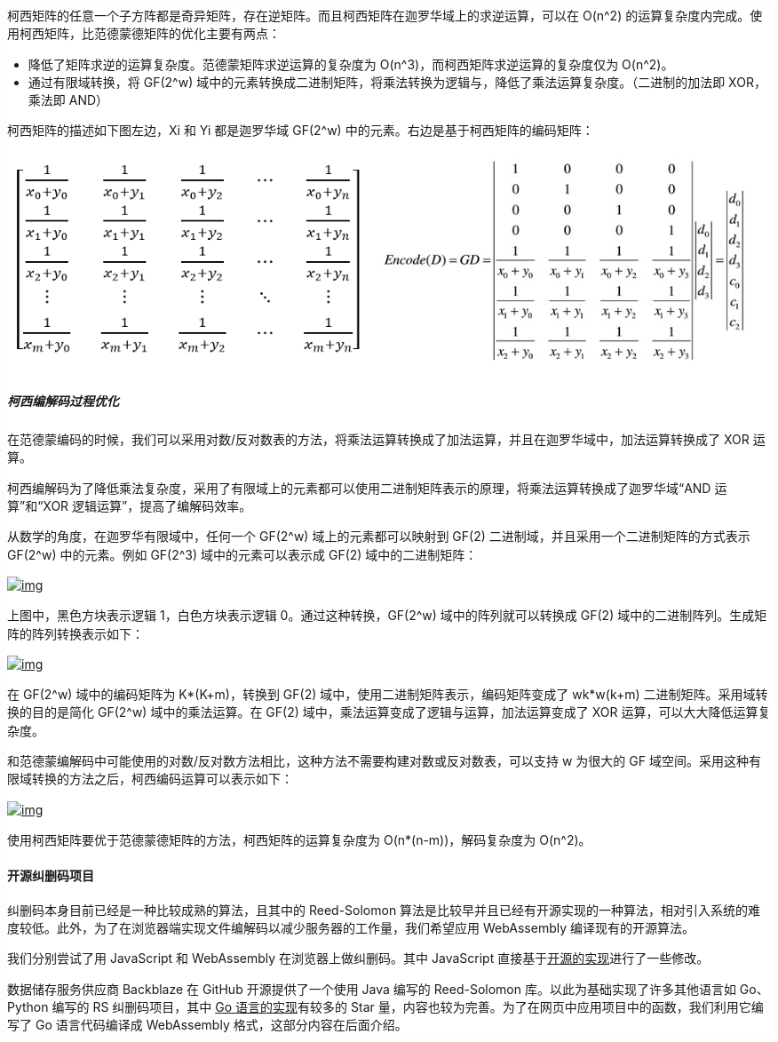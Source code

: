 柯西矩阵的任意一个子方阵都是奇异矩阵，存在逆矩阵。而且柯西矩阵在迦罗华域上的求逆运算，可以在 O(n^2) 的运算复杂度内完成。使用柯西矩阵，比范德蒙德矩阵的优化主要有两点：

- 降低了矩阵求逆的运算复杂度。范德蒙矩阵求逆运算的复杂度为 O(n^3)，而柯西矩阵求逆运算的复杂度仅为 O(n^2)。
- 通过有限域转换，将 GF(2^w) 域中的元素转换成二进制矩阵，将乘法转换为逻辑与，降低了乘法运算复杂度。（二进制的加法即 XOR，乘法即 AND）

柯西矩阵的描述如下图左边，Xi 和 Yi 都是迦罗华域 GF(2^w) 中的元素。右边是基于柯西矩阵的编码矩阵：

[![img](https://github.com/OSH-2020/x-dontpanic/raw/master/docs/files/feasibility-RS-Cauchy-1-new.png)](https://github.com/OSH-2020/x-dontpanic/blob/master/docs/files/feasibility-RS-Cauchy-1-new.png)

##### 柯西编解码过程优化

在范德蒙编码的时候，我们可以采用对数/反对数表的方法，将乘法运算转换成了加法运算，并且在迦罗华域中，加法运算转换成了 XOR 运算。

柯西编解码为了降低乘法复杂度，采用了有限域上的元素都可以使用二进制矩阵表示的原理，将乘法运算转换成了迦罗华域“AND 运算”和“XOR 逻辑运算”，提高了编解码效率。

从数学的角度，在迦罗华有限域中，任何一个 GF(2^w) 域上的元素都可以映射到 GF(2) 二进制域，并且采用一个二进制矩阵的方式表示 GF(2^w) 中的元素。例如 GF(2^3) 域中的元素可以表示成 GF(2) 域中的二进制矩阵：

[![img](https://github.com/OSH-2020/x-dontpanic/raw/master/docs/files/feasibility-RS-GF-1)](https://github.com/OSH-2020/x-dontpanic/blob/master/docs/files/feasibility-RS-GF-1)

上图中，黑色方块表示逻辑 1，白色方块表示逻辑 0。通过这种转换，GF(2^w) 域中的阵列就可以转换成 GF(2) 域中的二进制阵列。生成矩阵的阵列转换表示如下：

[![img](https://github.com/OSH-2020/x-dontpanic/raw/master/docs/files/feasibility-RS-GF-2)](https://github.com/OSH-2020/x-dontpanic/blob/master/docs/files/feasibility-RS-GF-2)

在 GF(2^w) 域中的编码矩阵为 K*(K+m)，转换到 GF(2) 域中，使用二进制矩阵表示，编码矩阵变成了 wk*w(k+m) 二进制矩阵。采用域转换的目的是简化 GF(2^w) 域中的乘法运算。在 GF(2) 域中，乘法运算变成了逻辑与运算，加法运算变成了 XOR 运算，可以大大降低运算复杂度。

和范德蒙编解码中可能使用的对数/反对数方法相比，这种方法不需要构建对数或反对数表，可以支持 w 为很大的 GF 域空间。采用这种有限域转换的方法之后，柯西编码运算可以表示如下：

[![img](https://github.com/OSH-2020/x-dontpanic/raw/master/docs/files/feasibility-RS-GF-3)](https://github.com/OSH-2020/x-dontpanic/blob/master/docs/files/feasibility-RS-GF-3)

使用柯西矩阵要优于范德蒙德矩阵的方法，柯西矩阵的运算复杂度为 O(n*(n-m))，解码复杂度为 O(n^2)。

#### 开源纠删码项目

纠删码本身目前已经是一种比较成熟的算法，且其中的 Reed-Solomon 算法是比较早并且已经有开源实现的一种算法，相对引入系统的难度较低。此外，为了在浏览器端实现文件编解码以减少服务器的工作量，我们希望应用 WebAssembly 编译现有的开源算法。

我们分别尝试了用 JavaScript 和 WebAssembly 在浏览器上做纠删码。其中 JavaScript 直接基于[开源的实现](https://github.com/ianopolous/ErasureCodes)进行了一些修改。

数据储存服务供应商 Backblaze 在 GitHub 开源提供了一个使用 Java 编写的 Reed-Solomon 库。以此为基础实现了许多其他语言如 Go、Python 编写的 RS 纠删码项目，其中 [Go 语言的实现](https://github.com/klauspost/reedsolomon)有较多的 Star 量，内容也较为完善。为了在网页中应用项目中的函数，我们利用它编写了 Go 语言代码编译成 WebAssembly 格式，这部分内容在后面介绍。
